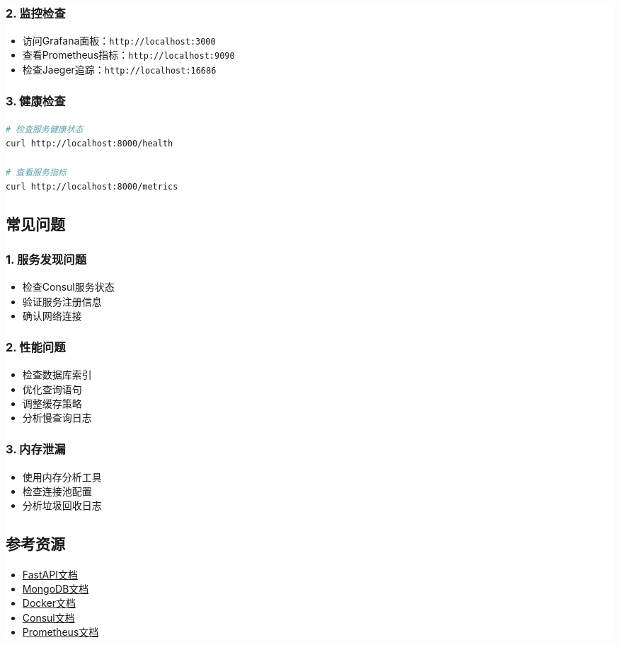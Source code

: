 ### 2. 监控检查

- 访问Grafana面板：`http://localhost:3000`
- 查看Prometheus指标：`http://localhost:9090`
- 检查Jaeger追踪：`http://localhost:16686`

### 3. 健康检查

```bash
# 检查服务健康状态
curl http://localhost:8000/health

# 查看服务指标
curl http://localhost:8000/metrics
```

## 常见问题

### 1. 服务发现问题

- 检查Consul服务状态
- 验证服务注册信息
- 确认网络连接

### 2. 性能问题

- 检查数据库索引
- 优化查询语句
- 调整缓存策略
- 分析慢查询日志

### 3. 内存泄漏

- 使用内存分析工具
- 检查连接池配置
- 分析垃圾回收日志

## 参考资源

- [FastAPI文档](https://fastapi.tiangolo.com/)
- [MongoDB文档](https://docs.mongodb.com/)
- [Docker文档](https://docs.docker.com/)
- [Consul文档](https://www.consul.io/docs)
- [Prometheus文档](https://prometheus.io/docs/) 